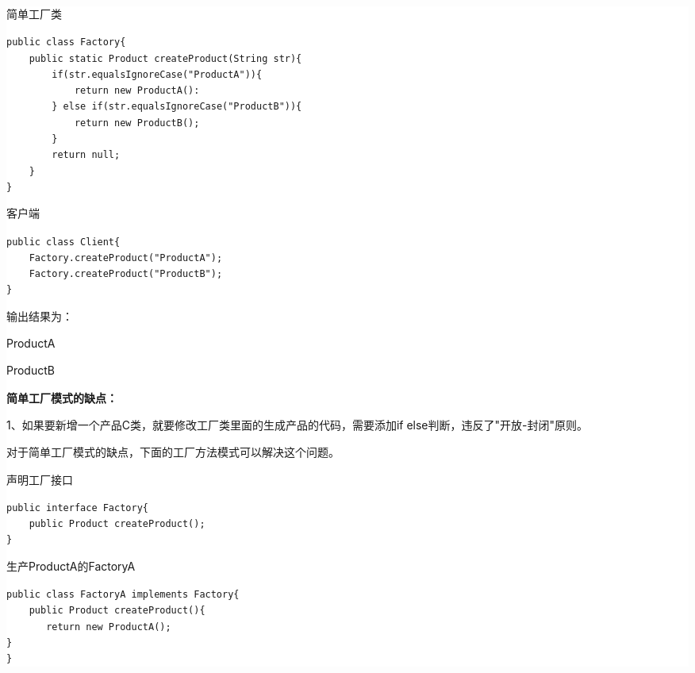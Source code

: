 

简单工厂类

```
public class Factory{
    public static Product createProduct(String str){
        if(str.equalsIgnoreCase("ProductA")){
            return new ProductA():
        } else if(str.equalsIgnoreCase("ProductB")){
            return new ProductB();
        }
        return null;
    }
}
```



客户端

```
public class Client{
    Factory.createProduct("ProductA");
    Factory.createProduct("ProductB");
}
```

输出结果为：

ProductA

ProductB



**简单工厂模式的缺点：**

​    1、如果要新增一个产品C类，就要修改工厂类里面的生成产品的代码，需要添加if else判断，违反了"开放-封闭"原则。



对于简单工厂模式的缺点，下面的工厂方法模式可以解决这个问题。



声明工厂接口

```
public interface Factory{
    public Product createProduct();
}
```



生产ProductA的FactoryA

```
public class FactoryA implements Factory{
    public Product createProduct(){
       return new ProductA();
}
}
```
